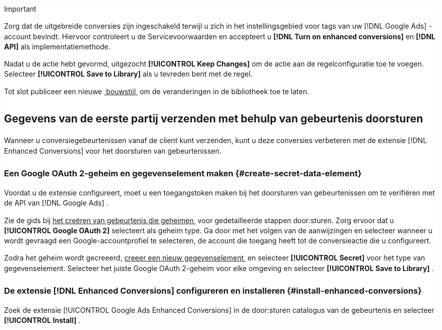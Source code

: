    >[!IMPORTANT]
   >
   >Zorg dat de uitgebreide conversies zijn ingeschakeld terwijl u zich in het instellingsgebied voor tags van uw [!DNL Google Ads] -account bevindt. Hiervoor controleert u de Servicevoorwaarden en accepteert u **[!DNL Turn on enhanced conversions]** en **[!DNL API]** als implementatiemethode.

Nadat u de actie hebt gevormd, uitgezocht **[!UICONTROL Keep Changes]** om de actie aan de regelconfiguratie toe te voegen. Selecteer **[!UICONTROL Save to Library]** als u tevreden bent met de regel.

Tot slot publiceer een nieuwe [&#x200B; bouwstijl &#x200B;](../../../ui/publishing/builds.md) om de veranderingen in de bibliotheek toe te laten.

## Gegevens van de eerste partij verzenden met behulp van gebeurtenis doorsturen

Wanneer u conversiegebeurtenissen vanaf de client kunt verzenden, kunt u deze conversies verbeteren met de extensie [!DNL Enhanced Conversions] voor het doorsturen van gebeurtenissen.

### Een Google OAuth 2-geheim en gegevenselement maken {#create-secret-data-element}

Voordat u de extensie configureert, moet u een toegangstoken maken bij het doorsturen van gebeurtenissen om te verifiëren met de API van [!DNL Google Ads] .

Zie de gids bij [&#x200B; het creëren van gebeurtenis die geheimen &#x200B;](../../../ui/event-forwarding/secrets.md) voor gedetailleerde stappen door:sturen. Zorg ervoor dat u **[!UICONTROL Google OAuth 2]** selecteert als geheim type. Ga door met het volgen van de aanwijzingen en selecteer wanneer u wordt gevraagd een Google-accountprofiel te selecteren, de account die toegang heeft tot de conversieactie die u configureert.

Zodra het geheim wordt gecreeerd, [&#x200B; creeer een nieuw gegevenselement &#x200B;](../../../ui/managing-resources/data-elements.md#create-a-data-element) en selecteer **[!UICONTROL Secret]** voor het type van gegevenselement. Selecteer het juiste Google OAuth 2-geheim voor elke omgeving en selecteer **[!UICONTROL Save to Library]** .

### De extensie [!DNL Enhanced Conversions] configureren en installeren {#install-enhanced-conversions}

Zoek de extensie [!UICONTROL Google Ads Enhanced Conversions] in de door:sturen catalogus van de gebeurtenis en selecteer **[!UICONTROL Install]** .
